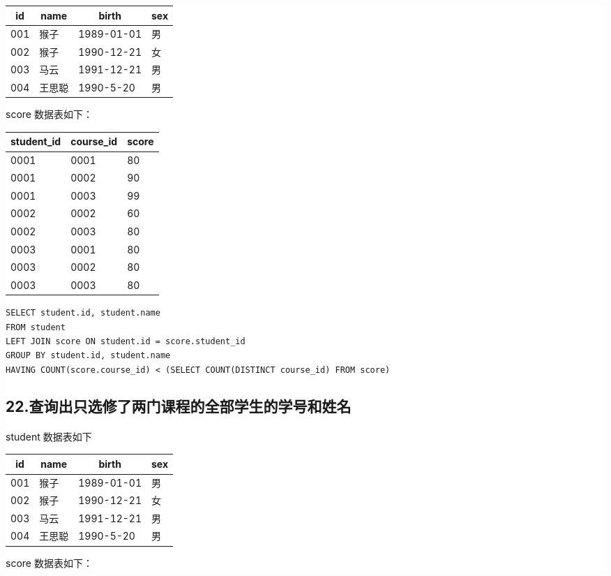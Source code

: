 | id   | name   | birth      | sex  |
| ---- | ------ | ---------- | ---- |
| 001  | 猴子   | 1989-01-01 | 男   |
| 002  | 猴子   | 1990-12-21 | 女   |
| 003  | 马云   | 1991-12-21 | 男   |
| 004  | 王思聪 | 1990-5-20  | 男   |

score 数据表如下：

| student_id | course_id | score |
| ---------- | --------- | ----- |
| 0001       | 0001      | 80    |
| 0001       | 0002      | 90    |
| 0001       | 0003      | 99    |
| 0002       | 0002      | 60    |
| 0002       | 0003      | 80    |
| 0003       | 0001      | 80    |
| 0003       | 0002      | 80    |
| 0003       | 0003      | 80    |



```mysql
SELECT student.id, student.name
FROM student 
LEFT JOIN score ON student.id = score.student_id
GROUP BY student.id, student.name
HAVING COUNT(score.course_id) < (SELECT COUNT(DISTINCT course_id) FROM score)
```



## 22.查询出只选修了两门课程的全部学生的学号和姓名

student 数据表如下

| id   | name   | birth      | sex  |
| ---- | ------ | ---------- | ---- |
| 001  | 猴子   | 1989-01-01 | 男   |
| 002  | 猴子   | 1990-12-21 | 女   |
| 003  | 马云   | 1991-12-21 | 男   |
| 004  | 王思聪 | 1990-5-20  | 男   |

score 数据表如下：
